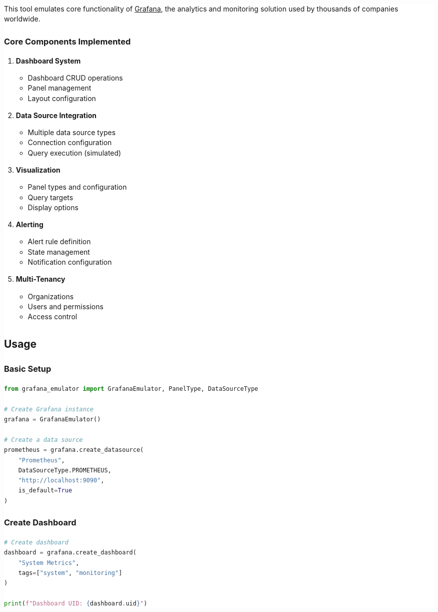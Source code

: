 This tool emulates core functionality of [Grafana](https://grafana.com/), the analytics and monitoring solution used by thousands of companies worldwide.

### Core Components Implemented

1. **Dashboard System**
   - Dashboard CRUD operations
   - Panel management
   - Layout configuration

2. **Data Source Integration**
   - Multiple data source types
   - Connection configuration
   - Query execution (simulated)

3. **Visualization**
   - Panel types and configuration
   - Query targets
   - Display options

4. **Alerting**
   - Alert rule definition
   - State management
   - Notification configuration

5. **Multi-Tenancy**
   - Organizations
   - Users and permissions
   - Access control

## Usage

### Basic Setup

```python
from grafana_emulator import GrafanaEmulator, PanelType, DataSourceType

# Create Grafana instance
grafana = GrafanaEmulator()

# Create a data source
prometheus = grafana.create_datasource(
    "Prometheus",
    DataSourceType.PROMETHEUS,
    "http://localhost:9090",
    is_default=True
)
```

### Create Dashboard

```python
# Create dashboard
dashboard = grafana.create_dashboard(
    "System Metrics",
    tags=["system", "monitoring"]
)

print(f"Dashboard UID: {dashboard.uid}")
```
